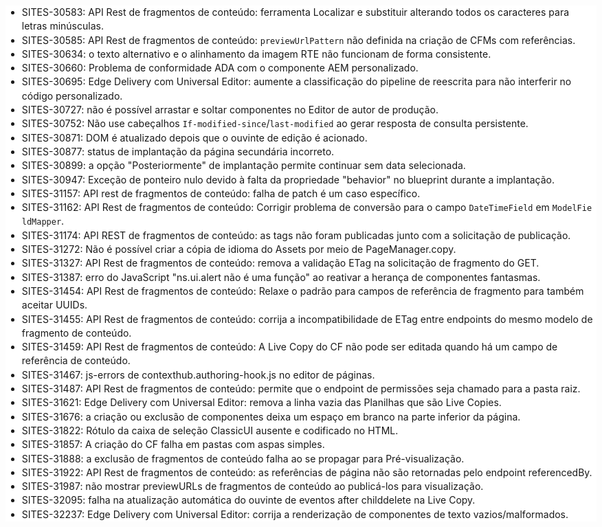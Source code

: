 * SITES-30583: API Rest de fragmentos de conteúdo: ferramenta Localizar e substituir alterando todos os caracteres para letras minúsculas.
* SITES-30585: API Rest de fragmentos de conteúdo: `previewUrlPattern` não definida na criação de CFMs com referências.
* SITES-30634: o texto alternativo e o alinhamento da imagem RTE não funcionam de forma consistente.
* SITES-30660: Problema de conformidade ADA com o componente AEM personalizado.
* SITES-30695: Edge Delivery com Universal Editor: aumente a classificação do pipeline de reescrita para não interferir no código personalizado.
* SITES-30727: não é possível arrastar e soltar componentes no Editor de autor de produção.
* SITES-30752: Não use cabeçalhos `If-modified-since`/`last-modified` ao gerar resposta de consulta persistente.
* SITES-30871: DOM é atualizado depois que o ouvinte de edição é acionado.
* SITES-30877: status de implantação da página secundária incorreto.
* SITES-30899: a opção &quot;Posteriormente&quot; de implantação permite continuar sem data selecionada.
* SITES-30947: Exceção de ponteiro nulo devido à falta da propriedade &quot;behavior&quot; no blueprint durante a implantação.
* SITES-31157: API rest de fragmentos de conteúdo: falha de patch é um caso específico.
* SITES-31162: API Rest de fragmentos de conteúdo: Corrigir problema de conversão para o campo `DateTimeField` em `ModelFieldMapper`.
* SITES-31174: API REST de fragmentos de conteúdo: as tags não foram publicadas junto com a solicitação de publicação.
* SITES-31272: Não é possível criar a cópia de idioma do Assets por meio de PageManager.copy.
* SITES-31327: API Rest de fragmentos de conteúdo: remova a validação ETag na solicitação de fragmento do GET.
* SITES-31387: erro do JavaScript &quot;ns.ui.alert não é uma função&quot; ao reativar a herança de componentes fantasmas.
* SITES-31454: API Rest de fragmentos de conteúdo: Relaxe o padrão para campos de referência de fragmento para também aceitar UUIDs.
* SITES-31455: API Rest de fragmentos de conteúdo: corrija a incompatibilidade de ETag entre endpoints do mesmo modelo de fragmento de conteúdo.
* SITES-31459: API Rest de fragmentos de conteúdo: A Live Copy do CF não pode ser editada quando há um campo de referência de conteúdo.
* SITES-31467: js-errors de contexthub.authoring-hook.js no editor de páginas.
* SITES-31487: API Rest de fragmentos de conteúdo: permite que o endpoint de permissões seja chamado para a pasta raiz.
* SITES-31621: Edge Delivery com Universal Editor: remova a linha vazia das Planilhas que são Live Copies.
* SITES-31676: a criação ou exclusão de componentes deixa um espaço em branco na parte inferior da página.
* SITES-31822: Rótulo da caixa de seleção ClassicUI ausente e codificado no HTML.
* SITES-31857: A criação do CF falha em pastas com aspas simples.
* SITES-31888: a exclusão de fragmentos de conteúdo falha ao se propagar para Pré-visualização.
* SITES-31922: API Rest de fragmentos de conteúdo: as referências de página não são retornadas pelo endpoint referencedBy.
* SITES-31987: não mostrar previewURLs de fragmentos de conteúdo ao publicá-los para visualização.
* SITES-32095: falha na atualização automática do ouvinte de eventos after childdelete na Live Copy.
* SITES-32237: Edge Delivery com Universal Editor: corrija a renderização de componentes de texto vazios/malformados.
